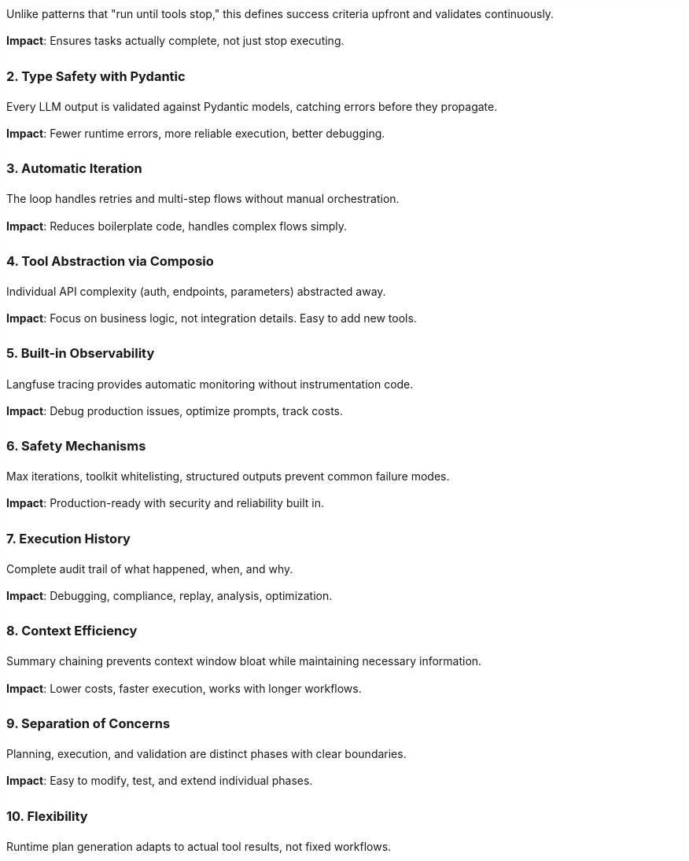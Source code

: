 Unlike patterns that "run until tools stop," this defines success criteria upfront and validates continuously.

**Impact**: Ensures tasks actually complete, not just stop executing.

### 2. Type Safety with Pydantic

Every LLM output is validated against Pydantic models, catching errors before they propagate.

**Impact**: Fewer runtime errors, more reliable execution, better debugging.

### 3. Automatic Iteration

The loop handles retries and multi-step flows without manual orchestration.

**Impact**: Reduces boilerplate code, handles complex flows simply.

### 4. Tool Abstraction via Composio

Individual API complexity (auth, endpoints, parameters) abstracted away.

**Impact**: Focus on business logic, not integration details. Easy to add new tools.

### 5. Built-in Observability

Langfuse tracing provides automatic monitoring without instrumentation code.

**Impact**: Debug production issues, optimize prompts, track costs.

### 6. Safety Mechanisms

Max iterations, toolkit whitelisting, structured outputs prevent common failure modes.

**Impact**: Production-ready with security and reliability built in.

### 7. Execution History

Complete audit trail of what happened, when, and why.

**Impact**: Debugging, compliance, replay, analysis, optimization.

### 8. Context Efficiency

Summary chaining prevents context window bloat while maintaining necessary information.

**Impact**: Lower costs, faster execution, works with longer workflows.

### 9. Separation of Concerns

Planning, execution, and validation are distinct phases with clear boundaries.

**Impact**: Easy to modify, test, and extend individual phases.

### 10. Flexibility

Runtime plan generation adapts to actual tool results, not fixed workflows.
